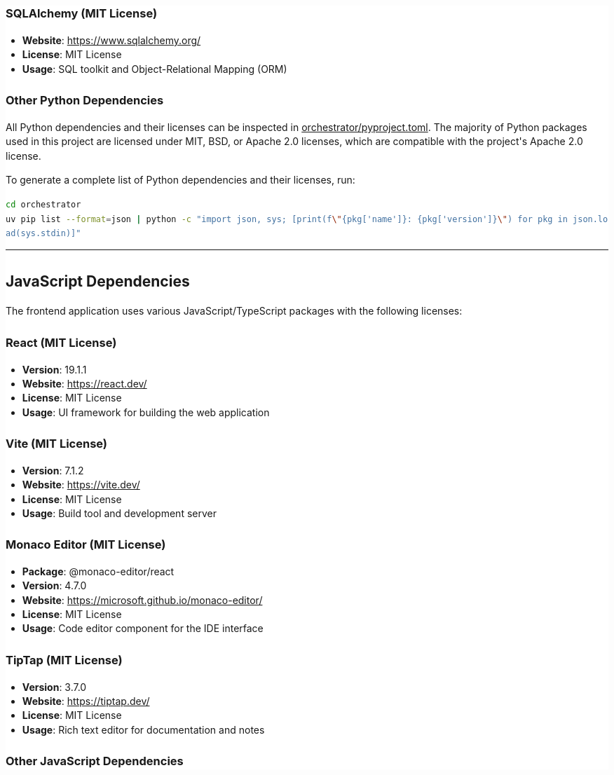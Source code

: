 ### SQLAlchemy (MIT License)
- **Website**: https://www.sqlalchemy.org/
- **License**: MIT License
- **Usage**: SQL toolkit and Object-Relational Mapping (ORM)

### Other Python Dependencies

All Python dependencies and their licenses can be inspected in [orchestrator/pyproject.toml](orchestrator/pyproject.toml). The majority of Python packages used in this project are licensed under MIT, BSD, or Apache 2.0 licenses, which are compatible with the project's Apache 2.0 license.

To generate a complete list of Python dependencies and their licenses, run:
```bash
cd orchestrator
uv pip list --format=json | python -c "import json, sys; [print(f\"{pkg['name']}: {pkg['version']}\") for pkg in json.load(sys.stdin)]"
```

---

## JavaScript Dependencies

The frontend application uses various JavaScript/TypeScript packages with the following licenses:

### React (MIT License)
- **Version**: 19.1.1
- **Website**: https://react.dev/
- **License**: MIT License
- **Usage**: UI framework for building the web application

### Vite (MIT License)
- **Version**: 7.1.2
- **Website**: https://vite.dev/
- **License**: MIT License
- **Usage**: Build tool and development server

### Monaco Editor (MIT License)
- **Package**: @monaco-editor/react
- **Version**: 4.7.0
- **Website**: https://microsoft.github.io/monaco-editor/
- **License**: MIT License
- **Usage**: Code editor component for the IDE interface

### TipTap (MIT License)
- **Version**: 3.7.0
- **Website**: https://tiptap.dev/
- **License**: MIT License
- **Usage**: Rich text editor for documentation and notes

### Other JavaScript Dependencies
